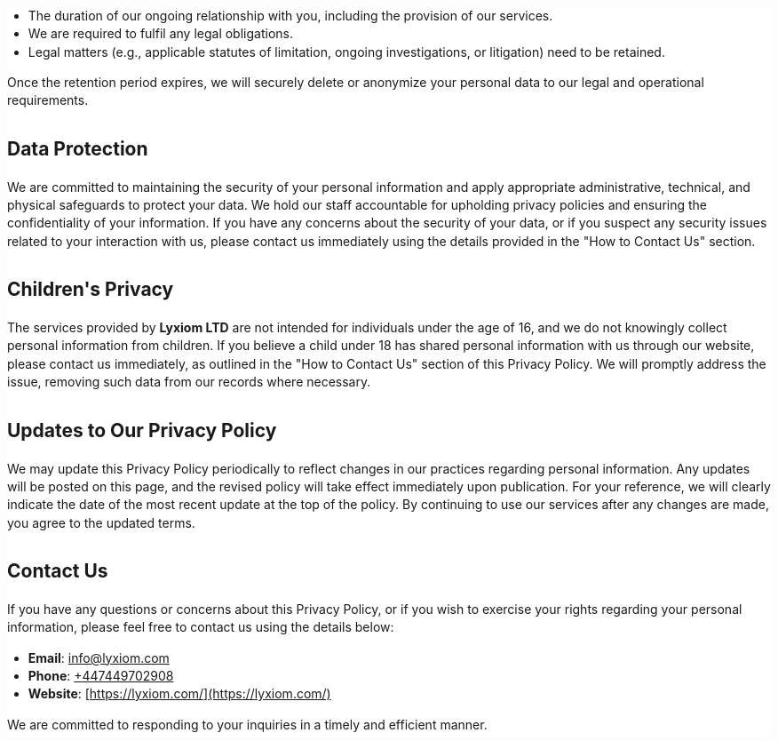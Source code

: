 - The duration of our ongoing relationship with you, including the provision of our services.
- We are required to fulfil any legal obligations.
- Legal matters (e.g., applicable statutes of limitation, ongoing investigations, or litigation) need to be retained.

Once the retention period expires, we will securely delete or anonymize your personal data to our legal and operational requirements.

## **Data Protection**

We are committed to maintaining the security of your personal information and apply appropriate administrative, technical, and physical safeguards to protect your data. We hold our staff accountable for upholding privacy policies and ensuring the confidentiality of your information. If you have any concerns about the security of your data, or if you suspect any security issues related to your interaction with us, please contact us immediately using the details provided in the "How to Contact Us" section.

## **Children's Privacy**

The services provided by **Lyxiom LTD** are not intended for individuals under the age of 16, and we do not knowingly collect personal information from children. If you believe a child under 18 has shared personal information with us through our website, please contact us immediately, as outlined in the "How to Contact Us" section of this Privacy Policy. We will promptly address the issue, removing such data from our records where necessary.

## **Updates to Our Privacy Policy**

We may update this Privacy Policy periodically to reflect changes in our practices regarding personal information. Any updates will be posted on this page, and the revised policy will take effect immediately upon publication. For your reference, we will clearly indicate the date of the most recent update at the top of the policy. By continuing to use our services after any changes are made, you agree to the updated terms.

## **Contact Us**

If you have any questions or concerns about this Privacy Policy, or if you wish to exercise your rights regarding your personal information, please feel free to contact us using the details below:

- **Email**: [info@lyxiom.com](mailto:info@lyxiom.com)
- **Phone**: [+447449702908](tel:+447449702908)
- **Website**: [https://lyxiom.com/](https://lyxiom.com/)

We are committed to responding to your inquiries in a timely and efficient manner.
